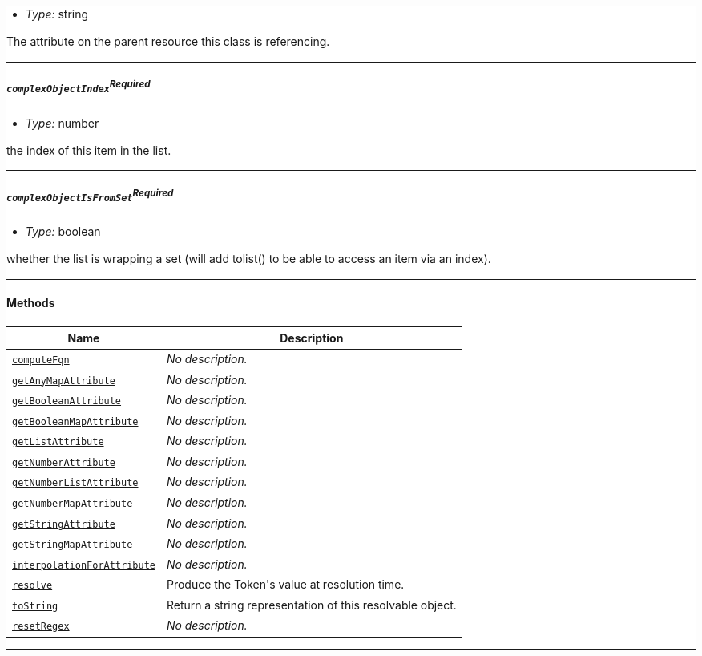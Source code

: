 - *Type:* string

The attribute on the parent resource this class is referencing.

---

##### `complexObjectIndex`<sup>Required</sup> <a name="complexObjectIndex" id="rhizo-co-terraform-provider-oci.dataOciOnsNotificationTopics.DataOciOnsNotificationTopicsFilterOutputReference.Initializer.parameter.complexObjectIndex"></a>

- *Type:* number

the index of this item in the list.

---

##### `complexObjectIsFromSet`<sup>Required</sup> <a name="complexObjectIsFromSet" id="rhizo-co-terraform-provider-oci.dataOciOnsNotificationTopics.DataOciOnsNotificationTopicsFilterOutputReference.Initializer.parameter.complexObjectIsFromSet"></a>

- *Type:* boolean

whether the list is wrapping a set (will add tolist() to be able to access an item via an index).

---

#### Methods <a name="Methods" id="Methods"></a>

| **Name** | **Description** |
| --- | --- |
| <code><a href="#rhizo-co-terraform-provider-oci.dataOciOnsNotificationTopics.DataOciOnsNotificationTopicsFilterOutputReference.computeFqn">computeFqn</a></code> | *No description.* |
| <code><a href="#rhizo-co-terraform-provider-oci.dataOciOnsNotificationTopics.DataOciOnsNotificationTopicsFilterOutputReference.getAnyMapAttribute">getAnyMapAttribute</a></code> | *No description.* |
| <code><a href="#rhizo-co-terraform-provider-oci.dataOciOnsNotificationTopics.DataOciOnsNotificationTopicsFilterOutputReference.getBooleanAttribute">getBooleanAttribute</a></code> | *No description.* |
| <code><a href="#rhizo-co-terraform-provider-oci.dataOciOnsNotificationTopics.DataOciOnsNotificationTopicsFilterOutputReference.getBooleanMapAttribute">getBooleanMapAttribute</a></code> | *No description.* |
| <code><a href="#rhizo-co-terraform-provider-oci.dataOciOnsNotificationTopics.DataOciOnsNotificationTopicsFilterOutputReference.getListAttribute">getListAttribute</a></code> | *No description.* |
| <code><a href="#rhizo-co-terraform-provider-oci.dataOciOnsNotificationTopics.DataOciOnsNotificationTopicsFilterOutputReference.getNumberAttribute">getNumberAttribute</a></code> | *No description.* |
| <code><a href="#rhizo-co-terraform-provider-oci.dataOciOnsNotificationTopics.DataOciOnsNotificationTopicsFilterOutputReference.getNumberListAttribute">getNumberListAttribute</a></code> | *No description.* |
| <code><a href="#rhizo-co-terraform-provider-oci.dataOciOnsNotificationTopics.DataOciOnsNotificationTopicsFilterOutputReference.getNumberMapAttribute">getNumberMapAttribute</a></code> | *No description.* |
| <code><a href="#rhizo-co-terraform-provider-oci.dataOciOnsNotificationTopics.DataOciOnsNotificationTopicsFilterOutputReference.getStringAttribute">getStringAttribute</a></code> | *No description.* |
| <code><a href="#rhizo-co-terraform-provider-oci.dataOciOnsNotificationTopics.DataOciOnsNotificationTopicsFilterOutputReference.getStringMapAttribute">getStringMapAttribute</a></code> | *No description.* |
| <code><a href="#rhizo-co-terraform-provider-oci.dataOciOnsNotificationTopics.DataOciOnsNotificationTopicsFilterOutputReference.interpolationForAttribute">interpolationForAttribute</a></code> | *No description.* |
| <code><a href="#rhizo-co-terraform-provider-oci.dataOciOnsNotificationTopics.DataOciOnsNotificationTopicsFilterOutputReference.resolve">resolve</a></code> | Produce the Token's value at resolution time. |
| <code><a href="#rhizo-co-terraform-provider-oci.dataOciOnsNotificationTopics.DataOciOnsNotificationTopicsFilterOutputReference.toString">toString</a></code> | Return a string representation of this resolvable object. |
| <code><a href="#rhizo-co-terraform-provider-oci.dataOciOnsNotificationTopics.DataOciOnsNotificationTopicsFilterOutputReference.resetRegex">resetRegex</a></code> | *No description.* |

---